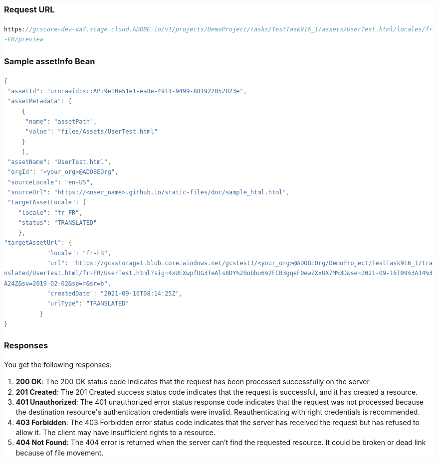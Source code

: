 ### Request URL
```java
https://gcscore-dev-va7.stage.cloud.ADOBE.io/v1/projects/DemoProject/tasks/TestTask916_1/assets/UserTest.html/locales/fr-FR/preview
```


### Sample assetInfo Bean


```java
{
 "assetId": "urn:aaid:sc:AP:9e10e51e1-ea8e-4911-9499-881922052823e",
 "assetMetadata": [
     {
      "name": "assetPath",
      "value": "files/Assets/UserTest.html"
     }
     ],
 "assetName": "UserTest.html",
 "orgId": "<your_org>@ADOBEOrg",
 "sourceLocale": "en-US",
 "sourceUrl": "https://<user_name>.github.io/static-files/doc/sample_html.html",
 "targetAssetLocale": {
    "locale": "fr-FR",
    "status": "TRANSLATED"
    },
"targetAssetUrl": {
            "locale": "fr-FR",
            "url": "https://gcsstorage1.blob.core.windows.net/gcstest1/<your_org>@ADOBEOrg/DemoProject/TestTask916_1/translated/UserTest.html/fr-FR/UserTest.html?sig=4xUEXwpfUG3TeAls8DY%2Bobhu6%2FCB3gqeF0ewZXxUX7M%3D&se=2021-09-16T09%3A14%3A24Z&sv=2019-02-02&sp=r&sr=b",
            "createdDate": "2021-09-16T08:14:25Z",
            "urlType": "TRANSLATED"
          }
}
```

### Responses
You get the following responses:

1. **200 OK**: The 200 OK status code indicates that the request has been processed successfully on the server
1. **201 Created**: The 201 Created success status code indicates that the request is successful, and it has created a resource.
1. **401 Unauthorized**: The 401 unauthorized error status response code indicates that the request was not processed because the destination resource's authentication credentials were invalid. Reauthenticating with right credentials is recommended. 
1. **403 Forbidden**: The 403 Forbidden error status code indicates that the server has received the request but has refused to allow it. The client may have insufficient rights to a resource.
1. **404 Not Found**: The 404 error is returned when the server can’t find the requested resource. It could be broken or dead link because of file movement.
